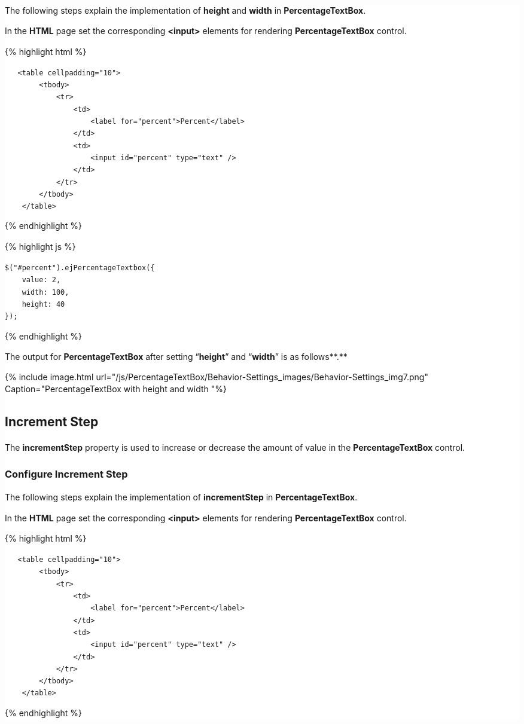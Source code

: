 The following steps explain the implementation of **height** and **width** in **PercentageTextBox**.

In the **HTML** page set the corresponding **&lt;input&gt;** elements for rendering **PercentageTextBox** control. 


{% highlight html %}

       <table cellpadding="10">
            <tbody>
                <tr>
                    <td>
                        <label for="percent">Percent</label>
                    </td>
                    <td>
                        <input id="percent" type="text" />
                    </td>
                </tr>
            </tbody>
        </table>

{% endhighlight %}

{% highlight js %}


    $("#percent").ejPercentageTextbox({
        value: 2,
        width: 100,
        height: 40
    });


{% endhighlight %}


The output for **PercentageTextBox** after setting “**height**” and “**width**” is as follows**.**



{% include image.html url="/js/PercentageTextBox/Behavior-Settings_images/Behavior-Settings_img7.png" Caption="PercentageTextBox with height and width                          		"%}

## Increment Step

The **incrementStep** property is used to increase or decrease the amount of value in the **PercentageTextBox** control. 

### Configure Increment Step

The following steps explain the implementation of **incrementStep** in **PercentageTextBox**.

In the **HTML** page set the corresponding **&lt;input&gt;** elements for rendering **PercentageTextBox** control.


{% highlight html %}

       <table cellpadding="10">
            <tbody>
                <tr>
                    <td>
                        <label for="percent">Percent</label>
                    </td>
                    <td>
                        <input id="percent" type="text" />
                    </td>
                </tr>
            </tbody>
        </table>

{% endhighlight %}